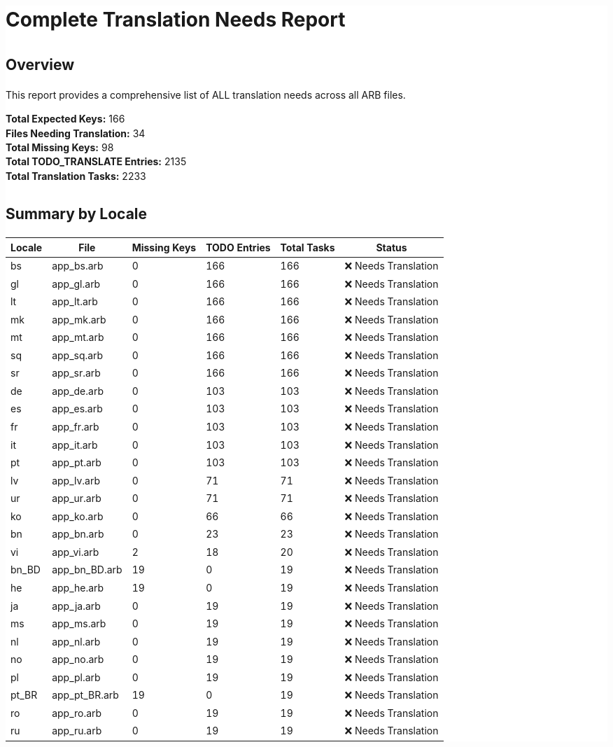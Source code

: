 # Complete Translation Needs Report

## Overview
This report provides a comprehensive list of ALL translation needs across all ARB files.

**Total Expected Keys:** 166  
**Files Needing Translation:** 34  
**Total Missing Keys:** 98  
**Total TODO_TRANSLATE Entries:** 2135  
**Total Translation Tasks:** 2233

## Summary by Locale

| Locale | File | Missing Keys | TODO Entries | Total Tasks | Status |
|--------|------|--------------|--------------|-------------|---------|
| bs | app_bs.arb | 0 | 166 | 166 | ❌ Needs Translation |
| gl | app_gl.arb | 0 | 166 | 166 | ❌ Needs Translation |
| lt | app_lt.arb | 0 | 166 | 166 | ❌ Needs Translation |
| mk | app_mk.arb | 0 | 166 | 166 | ❌ Needs Translation |
| mt | app_mt.arb | 0 | 166 | 166 | ❌ Needs Translation |
| sq | app_sq.arb | 0 | 166 | 166 | ❌ Needs Translation |
| sr | app_sr.arb | 0 | 166 | 166 | ❌ Needs Translation |
| de | app_de.arb | 0 | 103 | 103 | ❌ Needs Translation |
| es | app_es.arb | 0 | 103 | 103 | ❌ Needs Translation |
| fr | app_fr.arb | 0 | 103 | 103 | ❌ Needs Translation |
| it | app_it.arb | 0 | 103 | 103 | ❌ Needs Translation |
| pt | app_pt.arb | 0 | 103 | 103 | ❌ Needs Translation |
| lv | app_lv.arb | 0 | 71 | 71 | ❌ Needs Translation |
| ur | app_ur.arb | 0 | 71 | 71 | ❌ Needs Translation |
| ko | app_ko.arb | 0 | 66 | 66 | ❌ Needs Translation |
| bn | app_bn.arb | 0 | 23 | 23 | ❌ Needs Translation |
| vi | app_vi.arb | 2 | 18 | 20 | ❌ Needs Translation |
| bn_BD | app_bn_BD.arb | 19 | 0 | 19 | ❌ Needs Translation |
| he | app_he.arb | 19 | 0 | 19 | ❌ Needs Translation |
| ja | app_ja.arb | 0 | 19 | 19 | ❌ Needs Translation |
| ms | app_ms.arb | 0 | 19 | 19 | ❌ Needs Translation |
| nl | app_nl.arb | 0 | 19 | 19 | ❌ Needs Translation |
| no | app_no.arb | 0 | 19 | 19 | ❌ Needs Translation |
| pl | app_pl.arb | 0 | 19 | 19 | ❌ Needs Translation |
| pt_BR | app_pt_BR.arb | 19 | 0 | 19 | ❌ Needs Translation |
| ro | app_ro.arb | 0 | 19 | 19 | ❌ Needs Translation |
| ru | app_ru.arb | 0 | 19 | 19 | ❌ Needs Translation |